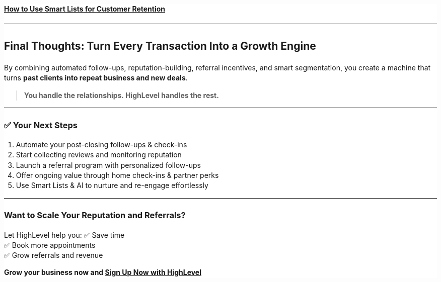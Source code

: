 #### [How to Use Smart Lists for Customer Retention](https://help.gohighlevel.com/support/solutions/articles/48001062094-getting-started-with-smart-lists)

---

## Final Thoughts: Turn Every Transaction Into a Growth Engine

By combining automated follow-ups, reputation-building, referral incentives, and smart segmentation, you create a machine that turns **past clients into repeat business and new deals**.

> **You handle the relationships. HighLevel handles the rest.**

---

### ✅ Your Next Steps

1. Automate your post-closing follow-ups & check-ins
2. Start collecting reviews and monitoring reputation
3. Launch a referral program with personalized follow-ups
4. Offer ongoing value through home check-ins & partner perks
5. Use Smart Lists & AI to nurture and re-engage effortlessly

---

### Want to Scale Your Reputation and Referrals?

Let HighLevel help you: ✅ Save time  
✅ Book more appointments  
✅ Grow referrals and revenue

  
**Grow your business now and [Sign Up Now with HighLevel](https://www.gohighlevel.com/324876a3?utm%5Fsource=SEO&utm%5Fmedium=Organic&utm%5Fcampaign=Real+Estate&utm%5Fterm=Real+Estate+Agent&utm%5Fcontent=Playbook)**